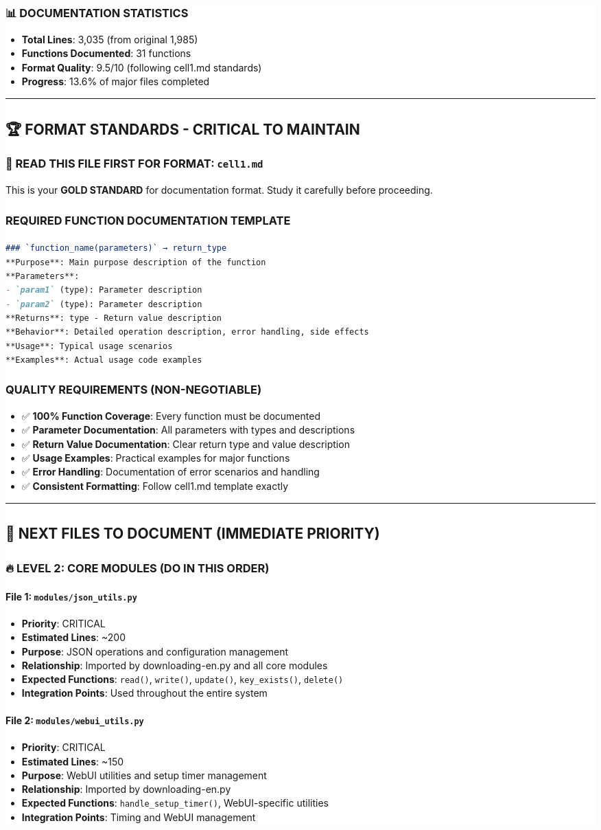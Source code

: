 ### **📊 DOCUMENTATION STATISTICS**
- **Total Lines**: 3,035 (from original 1,985)
- **Functions Documented**: 31 functions
- **Format Quality**: 9.5/10 (following cell1.md standards)
- **Progress**: 13.6% of major files completed

---

## 🏆 **FORMAT STANDARDS - CRITICAL TO MAINTAIN**

### **📖 READ THIS FILE FIRST FOR FORMAT: `cell1.md`**
This is your **GOLD STANDARD** for documentation format. Study it carefully before proceeding.

### **REQUIRED FUNCTION DOCUMENTATION TEMPLATE**
```markdown
### `function_name(parameters)` → return_type
**Purpose**: Main purpose description of the function
**Parameters**: 
- `param1` (type): Parameter description
- `param2` (type): Parameter description
**Returns**: type - Return value description
**Behavior**: Detailed operation description, error handling, side effects
**Usage**: Typical usage scenarios
**Examples**: Actual usage code examples
```

### **QUALITY REQUIREMENTS (NON-NEGOTIABLE)**
- ✅ **100% Function Coverage**: Every function must be documented
- ✅ **Parameter Documentation**: All parameters with types and descriptions
- ✅ **Return Value Documentation**: Clear return type and value description
- ✅ **Usage Examples**: Practical examples for major functions
- ✅ **Error Handling**: Documentation of error scenarios and handling
- ✅ **Consistent Formatting**: Follow cell1.md template exactly

---

## 🎯 **NEXT FILES TO DOCUMENT (IMMEDIATE PRIORITY)**

### **🔥 LEVEL 2: CORE MODULES (DO IN THIS ORDER)**

#### **File 1: `modules/json_utils.py`**
- **Priority**: CRITICAL
- **Estimated Lines**: ~200
- **Purpose**: JSON operations and configuration management
- **Relationship**: Imported by downloading-en.py and all core modules
- **Expected Functions**: `read()`, `write()`, `update()`, `key_exists()`, `delete()`
- **Integration Points**: Used throughout the entire system

#### **File 2: `modules/webui_utils.py`**
- **Priority**: CRITICAL
- **Estimated Lines**: ~150
- **Purpose**: WebUI utilities and setup timer management
- **Relationship**: Imported by downloading-en.py
- **Expected Functions**: `handle_setup_timer()`, WebUI-specific utilities
- **Integration Points**: Timing and WebUI management
